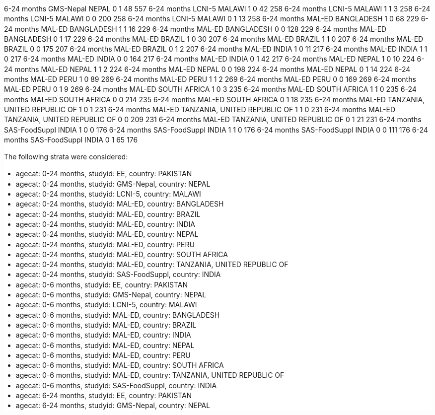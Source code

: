 6-24 months   GMS-Nepal       NEPAL                          0                  1       48   557
6-24 months   LCNI-5          MALAWI                         1                  0       42   258
6-24 months   LCNI-5          MALAWI                         1                  1        3   258
6-24 months   LCNI-5          MALAWI                         0                  0      200   258
6-24 months   LCNI-5          MALAWI                         0                  1       13   258
6-24 months   MAL-ED          BANGLADESH                     1                  0       68   229
6-24 months   MAL-ED          BANGLADESH                     1                  1       16   229
6-24 months   MAL-ED          BANGLADESH                     0                  0      128   229
6-24 months   MAL-ED          BANGLADESH                     0                  1       17   229
6-24 months   MAL-ED          BRAZIL                         1                  0       30   207
6-24 months   MAL-ED          BRAZIL                         1                  1        0   207
6-24 months   MAL-ED          BRAZIL                         0                  0      175   207
6-24 months   MAL-ED          BRAZIL                         0                  1        2   207
6-24 months   MAL-ED          INDIA                          1                  0       11   217
6-24 months   MAL-ED          INDIA                          1                  1        0   217
6-24 months   MAL-ED          INDIA                          0                  0      164   217
6-24 months   MAL-ED          INDIA                          0                  1       42   217
6-24 months   MAL-ED          NEPAL                          1                  0       10   224
6-24 months   MAL-ED          NEPAL                          1                  1        2   224
6-24 months   MAL-ED          NEPAL                          0                  0      198   224
6-24 months   MAL-ED          NEPAL                          0                  1       14   224
6-24 months   MAL-ED          PERU                           1                  0       89   269
6-24 months   MAL-ED          PERU                           1                  1        2   269
6-24 months   MAL-ED          PERU                           0                  0      169   269
6-24 months   MAL-ED          PERU                           0                  1        9   269
6-24 months   MAL-ED          SOUTH AFRICA                   1                  0        3   235
6-24 months   MAL-ED          SOUTH AFRICA                   1                  1        0   235
6-24 months   MAL-ED          SOUTH AFRICA                   0                  0      214   235
6-24 months   MAL-ED          SOUTH AFRICA                   0                  1       18   235
6-24 months   MAL-ED          TANZANIA, UNITED REPUBLIC OF   1                  0        1   231
6-24 months   MAL-ED          TANZANIA, UNITED REPUBLIC OF   1                  1        0   231
6-24 months   MAL-ED          TANZANIA, UNITED REPUBLIC OF   0                  0      209   231
6-24 months   MAL-ED          TANZANIA, UNITED REPUBLIC OF   0                  1       21   231
6-24 months   SAS-FoodSuppl   INDIA                          1                  0        0   176
6-24 months   SAS-FoodSuppl   INDIA                          1                  1        0   176
6-24 months   SAS-FoodSuppl   INDIA                          0                  0      111   176
6-24 months   SAS-FoodSuppl   INDIA                          0                  1       65   176


The following strata were considered:

* agecat: 0-24 months, studyid: EE, country: PAKISTAN
* agecat: 0-24 months, studyid: GMS-Nepal, country: NEPAL
* agecat: 0-24 months, studyid: LCNI-5, country: MALAWI
* agecat: 0-24 months, studyid: MAL-ED, country: BANGLADESH
* agecat: 0-24 months, studyid: MAL-ED, country: BRAZIL
* agecat: 0-24 months, studyid: MAL-ED, country: INDIA
* agecat: 0-24 months, studyid: MAL-ED, country: NEPAL
* agecat: 0-24 months, studyid: MAL-ED, country: PERU
* agecat: 0-24 months, studyid: MAL-ED, country: SOUTH AFRICA
* agecat: 0-24 months, studyid: MAL-ED, country: TANZANIA, UNITED REPUBLIC OF
* agecat: 0-24 months, studyid: SAS-FoodSuppl, country: INDIA
* agecat: 0-6 months, studyid: EE, country: PAKISTAN
* agecat: 0-6 months, studyid: GMS-Nepal, country: NEPAL
* agecat: 0-6 months, studyid: LCNI-5, country: MALAWI
* agecat: 0-6 months, studyid: MAL-ED, country: BANGLADESH
* agecat: 0-6 months, studyid: MAL-ED, country: BRAZIL
* agecat: 0-6 months, studyid: MAL-ED, country: INDIA
* agecat: 0-6 months, studyid: MAL-ED, country: NEPAL
* agecat: 0-6 months, studyid: MAL-ED, country: PERU
* agecat: 0-6 months, studyid: MAL-ED, country: SOUTH AFRICA
* agecat: 0-6 months, studyid: MAL-ED, country: TANZANIA, UNITED REPUBLIC OF
* agecat: 0-6 months, studyid: SAS-FoodSuppl, country: INDIA
* agecat: 6-24 months, studyid: EE, country: PAKISTAN
* agecat: 6-24 months, studyid: GMS-Nepal, country: NEPAL